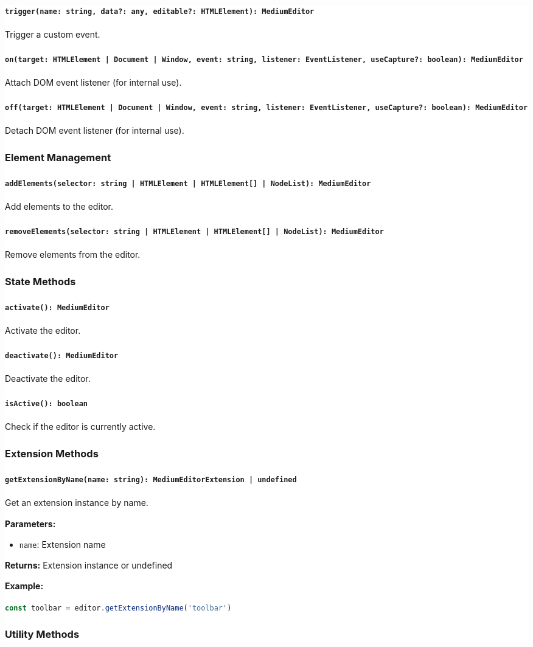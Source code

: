 #### `trigger(name: string, data?: any, editable?: HTMLElement): MediumEditor`
Trigger a custom event.

#### `on(target: HTMLElement | Document | Window, event: string, listener: EventListener, useCapture?: boolean): MediumEditor`
Attach DOM event listener (for internal use).

#### `off(target: HTMLElement | Document | Window, event: string, listener: EventListener, useCapture?: boolean): MediumEditor`
Detach DOM event listener (for internal use).

### Element Management

#### `addElements(selector: string | HTMLElement | HTMLElement[] | NodeList): MediumEditor`
Add elements to the editor.

#### `removeElements(selector: string | HTMLElement | HTMLElement[] | NodeList): MediumEditor`
Remove elements from the editor.

### State Methods

#### `activate(): MediumEditor`
Activate the editor.

#### `deactivate(): MediumEditor`
Deactivate the editor.

#### `isActive(): boolean`
Check if the editor is currently active.

### Extension Methods

#### `getExtensionByName(name: string): MediumEditorExtension | undefined`
Get an extension instance by name.

**Parameters:**
- `name`: Extension name

**Returns:** Extension instance or undefined

**Example:**
```typescript
const toolbar = editor.getExtensionByName('toolbar')
```

### Utility Methods
